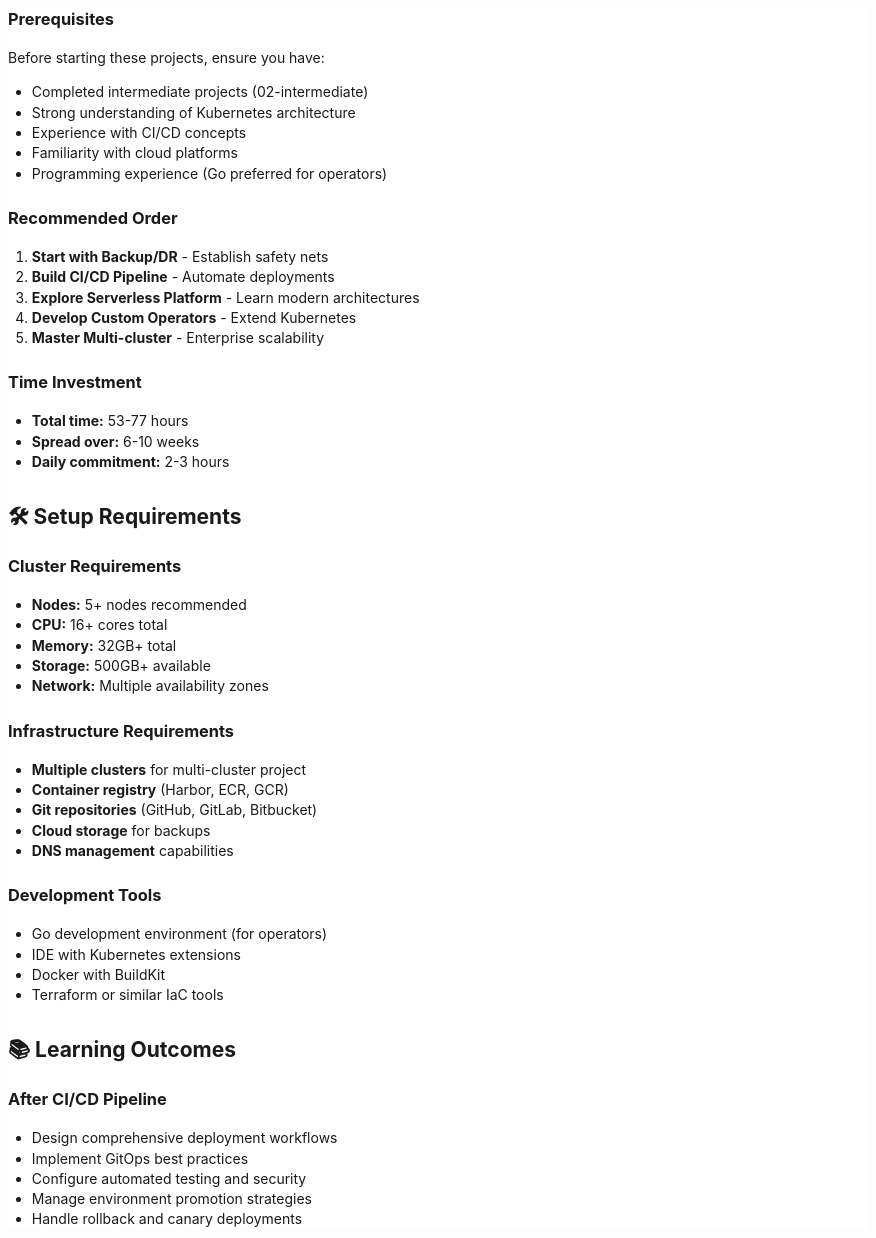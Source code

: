 ### **Prerequisites**
Before starting these projects, ensure you have:
- Completed intermediate projects (02-intermediate)
- Strong understanding of Kubernetes architecture
- Experience with CI/CD concepts
- Familiarity with cloud platforms
- Programming experience (Go preferred for operators)

### **Recommended Order**
1. **Start with Backup/DR** - Establish safety nets
2. **Build CI/CD Pipeline** - Automate deployments
3. **Explore Serverless Platform** - Learn modern architectures
4. **Develop Custom Operators** - Extend Kubernetes
5. **Master Multi-cluster** - Enterprise scalability

### **Time Investment**
- **Total time:** 53-77 hours
- **Spread over:** 6-10 weeks
- **Daily commitment:** 2-3 hours

## 🛠️ Setup Requirements

### **Cluster Requirements**
- **Nodes:** 5+ nodes recommended
- **CPU:** 16+ cores total
- **Memory:** 32GB+ total
- **Storage:** 500GB+ available
- **Network:** Multiple availability zones

### **Infrastructure Requirements**
- **Multiple clusters** for multi-cluster project
- **Container registry** (Harbor, ECR, GCR)
- **Git repositories** (GitHub, GitLab, Bitbucket)
- **Cloud storage** for backups
- **DNS management** capabilities

### **Development Tools**
- Go development environment (for operators)
- IDE with Kubernetes extensions
- Docker with BuildKit
- Terraform or similar IaC tools

## 📚 Learning Outcomes

### **After CI/CD Pipeline**
- Design comprehensive deployment workflows
- Implement GitOps best practices
- Configure automated testing and security
- Manage environment promotion strategies
- Handle rollback and canary deployments
